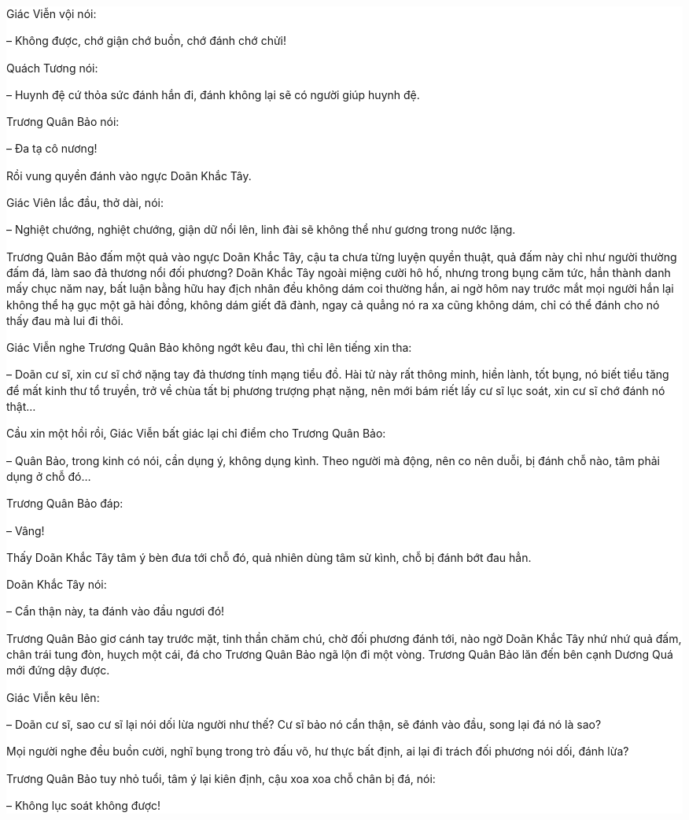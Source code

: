 Giác Viễn vội nói:

– Không được, chớ giận chớ buồn, chớ đánh chớ chửi!

Quách Tương nói:

– Huynh đệ cứ thỏa sức đánh hắn đi, đánh không lại sẽ có người giúp huynh đệ.

Trương Quân Bảo nói:

– Đa tạ cô nương!

Rồi vung quyền đánh vào ngực Doãn Khắc Tây.

Giác Viên lắc đầu, thở dài, nói:

– Nghiệt chướng, nghiệt chướng, giận dữ nổi lên, linh đài sẽ không thể như gương trong nước lặng.

Trương Quân Bảo đấm một quả vào ngực Doãn Khắc Tây, cậu ta chưa từng luyện quyền thuật, quả đấm này chỉ như người thường đấm đá, làm sao đả thương nổi đối phương? Doãn Khắc Tây ngoài miệng cười hô hố, nhưng trong bụng căm tức, hắn thành danh mấy chục năm nay, bất luận bằng hữu hay địch nhân đều không dám coi thường hắn, ai ngờ hôm nay trước mắt mọi người hắn lại không thể hạ gục một gã hài đồng, không dám giết đã đành, ngay cả quẳng nó ra xa cũng không dám, chỉ có thể đánh cho nó thấy đau mà lui đi thôi.

Giác Viễn nghe Trương Quân Bảo không ngớt kêu đau, thì chỉ lên tiếng xin tha:

– Doãn cư sĩ, xin cư sĩ chớ nặng tay đả thương tính mạng tiểu đồ. Hài tử này rất thông minh, hiền lành, tốt bụng, nó biết tiểu tăng để mất kinh thư tổ truyền, trở về chùa tất bị phương trượng phạt nặng, nên mới bám riết lấy cư sĩ lục soát, xin cư sĩ chớ đánh nó thật…

Cầu xin một hồi rồi, Giác Viễn bất giác lại chỉ điểm cho Trương Quân Bảo:

– Quân Bảo, trong kinh có nói, cần dụng ý, không dụng kình. Theo người mà động, nên co nên duỗi, bị đánh chỗ nào, tâm phải dụng ở chỗ đó…

Trương Quân Bảo đáp:

– Vâng!

Thấy Doãn Khắc Tây tâm ý bèn đưa tới chỗ đó, quả nhiên dùng tâm sử kình, chỗ bị đánh bớt đau hẳn.

Doãn Khắc Tây nói:

– Cẩn thận này, ta đánh vào đầu ngươi đó!

Trương Quân Bảo giơ cánh tay trước mặt, tinh thần chăm chú, chờ đối phương đánh tới, nào ngờ Doãn Khắc Tây nhứ nhứ quả đấm, chân trái tung đòn, huỵch một cái, đá cho Trương Quân Bảo ngã lộn đi một vòng. Trương Quân Bảo lăn đến bên cạnh Dương Quá mới đứng dậy được.

Giác Viễn kêu lên:

– Doãn cư sĩ, sao cư sĩ lại nói dối lừa người như thế? Cư sĩ bảo nó cẩn thận, sẽ đánh vào đầu, song lại đá nó là sao?

Mọi người nghe đều buồn cười, nghĩ bụng trong trò đấu võ, hư thực bất định, ai lại đi trách đối phương nói dối, đánh lừa?

Trương Quân Bảo tuy nhỏ tuổi, tâm ý lại kiên định, cậu xoa xoa chỗ chân bị đá, nói:

– Không lục soát không được!

